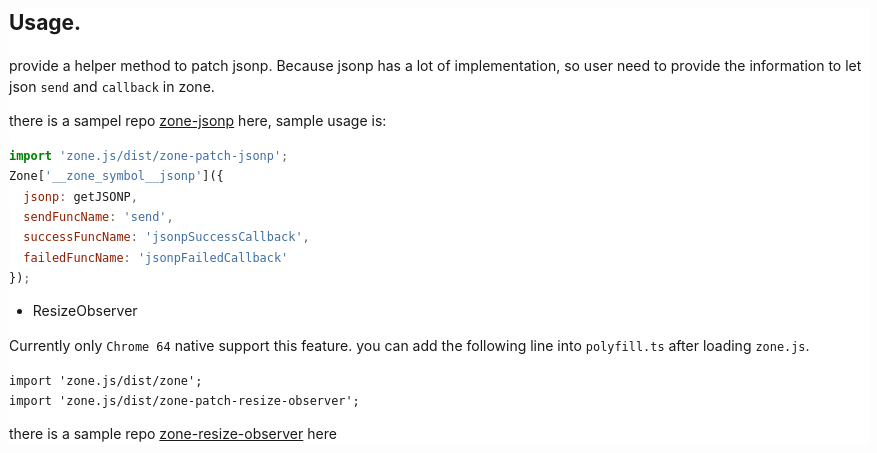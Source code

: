 ## Usage.

provide a helper method to patch jsonp. Because jsonp has a lot of implementation, so
user need to provide the information to let json `send` and `callback` in zone.

there is a sampel repo [zone-jsonp](https://github.com/JiaLiPassion/test-zone-js-with-jsonp) here,
sample usage is:

```javascript
import 'zone.js/dist/zone-patch-jsonp';
Zone['__zone_symbol__jsonp']({
  jsonp: getJSONP,
  sendFuncName: 'send',
  successFuncName: 'jsonpSuccessCallback',
  failedFuncName: 'jsonpFailedCallback'
});
```
* ResizeObserver

Currently only `Chrome 64` native support this feature.
you can add the following line into `polyfill.ts` after loading `zone.js`.

```
import 'zone.js/dist/zone';
import 'zone.js/dist/zone-patch-resize-observer';
```

there is a sample repo [zone-resize-observer](https://github.com/JiaLiPassion/zone-resize-observer) here
